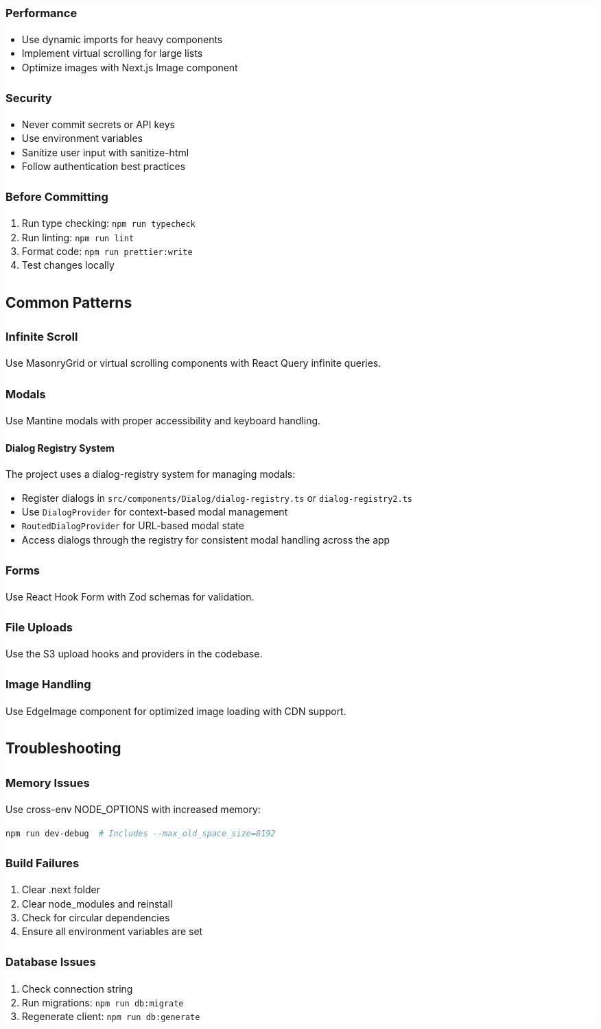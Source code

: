 ### Performance
- Use dynamic imports for heavy components
- Implement virtual scrolling for large lists
- Optimize images with Next.js Image component

### Security
- Never commit secrets or API keys
- Use environment variables
- Sanitize user input with sanitize-html
- Follow authentication best practices

### Before Committing
1. Run type checking: `npm run typecheck`
2. Run linting: `npm run lint`
3. Format code: `npm run prettier:write`
4. Test changes locally

## Common Patterns

### Infinite Scroll
Use MasonryGrid or virtual scrolling components with React Query infinite queries.

### Modals
Use Mantine modals with proper accessibility and keyboard handling.

#### Dialog Registry System
The project uses a dialog-registry system for managing modals:
- Register dialogs in `src/components/Dialog/dialog-registry.ts` or `dialog-registry2.ts`
- Use `DialogProvider` for context-based modal management
- `RoutedDialogProvider` for URL-based modal state
- Access dialogs through the registry for consistent modal handling across the app

### Forms
Use React Hook Form with Zod schemas for validation.

### File Uploads
Use the S3 upload hooks and providers in the codebase.

### Image Handling
Use EdgeImage component for optimized image loading with CDN support.

## Troubleshooting

### Memory Issues
Use cross-env NODE_OPTIONS with increased memory:
```bash
npm run dev-debug  # Includes --max_old_space_size=8192
```

### Build Failures
1. Clear .next folder
2. Clear node_modules and reinstall
3. Check for circular dependencies
4. Ensure all environment variables are set

### Database Issues
1. Check connection string
2. Run migrations: `npm run db:migrate`
3. Regenerate client: `npm run db:generate`
